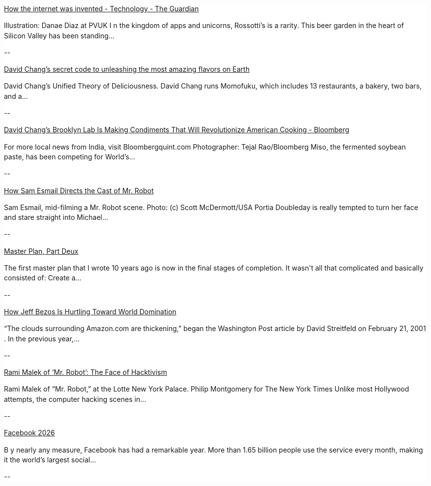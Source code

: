  
[How the internet was invented - Technology - The Guardian](https://ift.tt/29W2uLK) 

Illustration: Danae Diaz at PVUK I n the kingdom of apps and unicorns, Rossotti’s is a rarity. This beer garden in the heart of Silicon Valley has been standing… 

-- 
 
 
[David Chang’s secret code to unleashing the most amazing flavors on Earth](https://ift.tt/29IYDn7) 

David Chang’s Unified Theory of Deliciousness. David Chang runs Momofuku, which includes 13 restaurants, a bakery, two bars, and a… 

-- 
 
 
[David Chang’s Brooklyn Lab Is Making Condiments That Will Revolutionize American Cooking - Bloomberg](https://ift.tt/1QMzhi2) 

For more local news from India, visit Bloombergquint.com Photographer: Tejal Rao/Bloomberg Miso, the fermented soybean paste, has been competing for World’s… 

-- 
 
 
[How Sam Esmail Directs the Cast of Mr. Robot](https://ift.tt/2a1LIeV) 

Sam Esmail, mid-filming a Mr. Robot scene. Photo: (c) Scott McDermott/USA Portia Doubleday is really tempted to turn her face and stare straight into Michael… 

-- 
 
 
[Master Plan, Part Deux](https://ift.tt/29UXiLl) 

The first master plan that I wrote 10 years ago is now in the final stages of completion. It wasn't all that complicated and basically consisted of: Create a… 

-- 
 
 
[How Jeff Bezos Is Hurtling Toward World Domination](https://ift.tt/29unqaV) 

“The clouds surrounding Amazon.com are thickening,” began the Washington Post article by David Streitfeld on February 21, 2001 . In the previous year,… 

-- 
 
 
[Rami Malek of ‘Mr. Robot’: The Face of Hacktivism](https://ift.tt/29NUjj6) 

Rami Malek of “Mr. Robot,” at the Lotte New York Palace. Philip Montgomery for The New York Times Unlike most Hollywood attempts, the computer hacking scenes in… 

-- 
 
 
[Facebook 2026](https://ift.tt/2axVZ0u) 

B y nearly any measure, Facebook has had a remarkable year. More than 1.65 billion people use the service every month, making it the world’s largest social… 

-- 
 